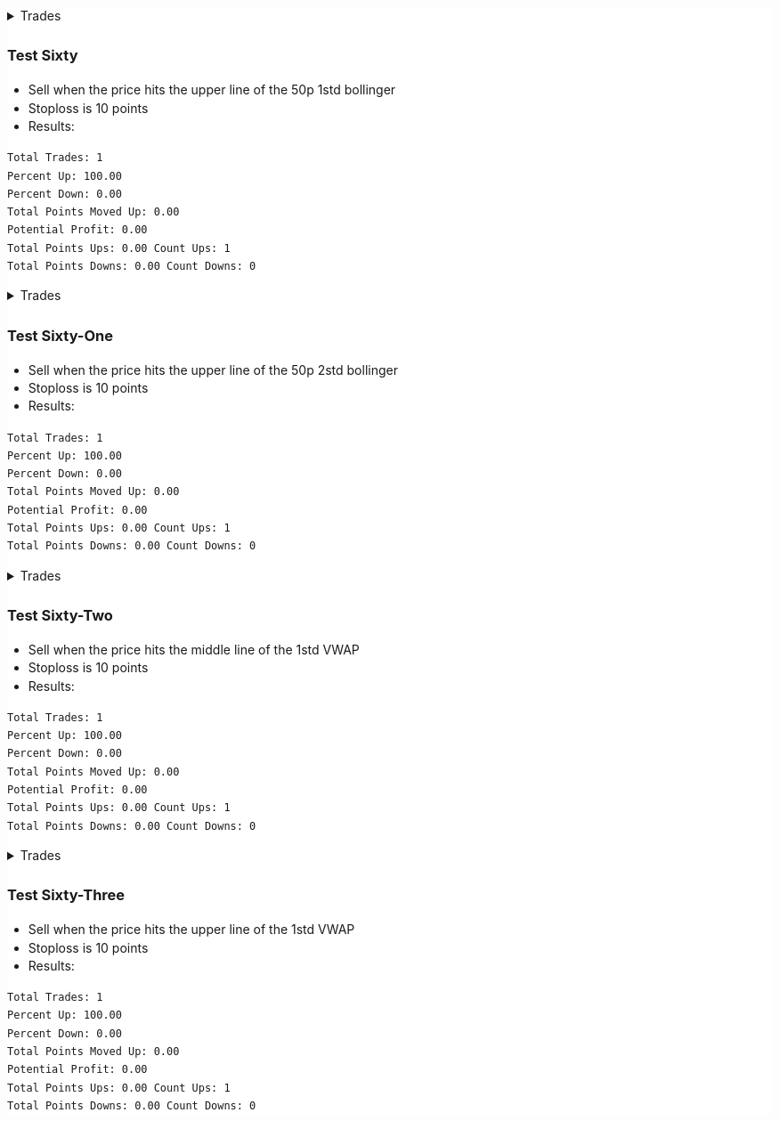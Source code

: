 
<details><summary>Trades</summary></details>

### Test Sixty
* Sell when the price hits the upper line of the 50p 1std bollinger
* Stoploss is 10 points
* Results:
```
Total Trades: 1
Percent Up: 100.00
Percent Down: 0.00
Total Points Moved Up: 0.00
Potential Profit: 0.00
Total Points Ups: 0.00 Count Ups: 1
Total Points Downs: 0.00 Count Downs: 0
```

<details><summary>Trades</summary></details>

### Test Sixty-One
* Sell when the price hits the upper line of the 50p 2std bollinger
* Stoploss is 10 points
* Results:
```
Total Trades: 1
Percent Up: 100.00
Percent Down: 0.00
Total Points Moved Up: 0.00
Potential Profit: 0.00
Total Points Ups: 0.00 Count Ups: 1
Total Points Downs: 0.00 Count Downs: 0
```

<details><summary>Trades</summary></details>

### Test Sixty-Two
* Sell when the price hits the middle line of the 1std VWAP
* Stoploss is 10 points
* Results:
```
Total Trades: 1
Percent Up: 100.00
Percent Down: 0.00
Total Points Moved Up: 0.00
Potential Profit: 0.00
Total Points Ups: 0.00 Count Ups: 1
Total Points Downs: 0.00 Count Downs: 0
```

<details><summary>Trades</summary></details>

### Test Sixty-Three
* Sell when the price hits the upper line of the 1std VWAP
* Stoploss is 10 points
* Results:
```
Total Trades: 1
Percent Up: 100.00
Percent Down: 0.00
Total Points Moved Up: 0.00
Potential Profit: 0.00
Total Points Ups: 0.00 Count Ups: 1
Total Points Downs: 0.00 Count Downs: 0
```
